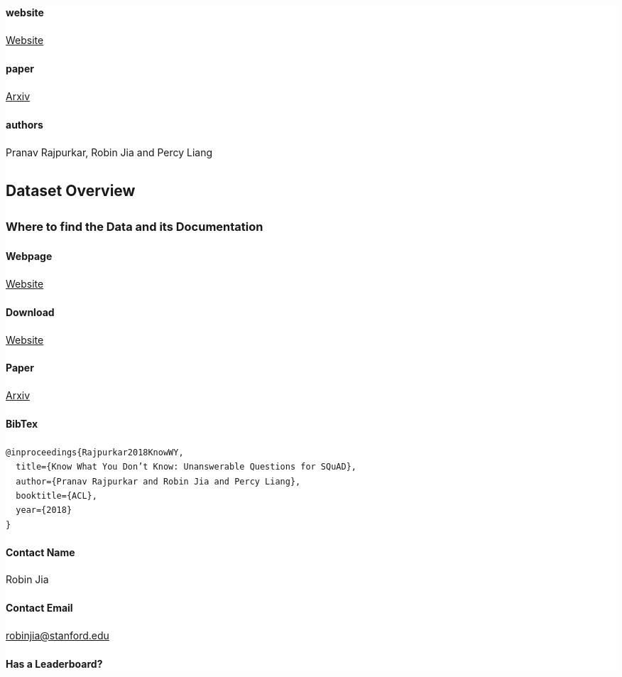 #### website
[Website](https://rajpurkar.github.io/SQuAD-explorer/)

#### paper
[Arxiv](https://arxiv.org/abs/1806.03822v1)

#### authors
Pranav Rajpurkar,  Robin Jia and Percy Liang

## Dataset Overview

### Where to find the Data and its Documentation

#### Webpage



[Website](https://rajpurkar.github.io/SQuAD-explorer/)

#### Download



[Website](https://rajpurkar.github.io/SQuAD-explorer/)

#### Paper



[Arxiv](https://arxiv.org/abs/1806.03822v1)

#### BibTex



```
@inproceedings{Rajpurkar2018KnowWY,
  title={Know What You Don’t Know: Unanswerable Questions for SQuAD},
  author={Pranav Rajpurkar and Robin Jia and Percy Liang},
  booktitle={ACL},
  year={2018}
}
```

#### Contact Name




Robin Jia

#### Contact Email



robinjia@stanford.edu

#### Has a Leaderboard?


